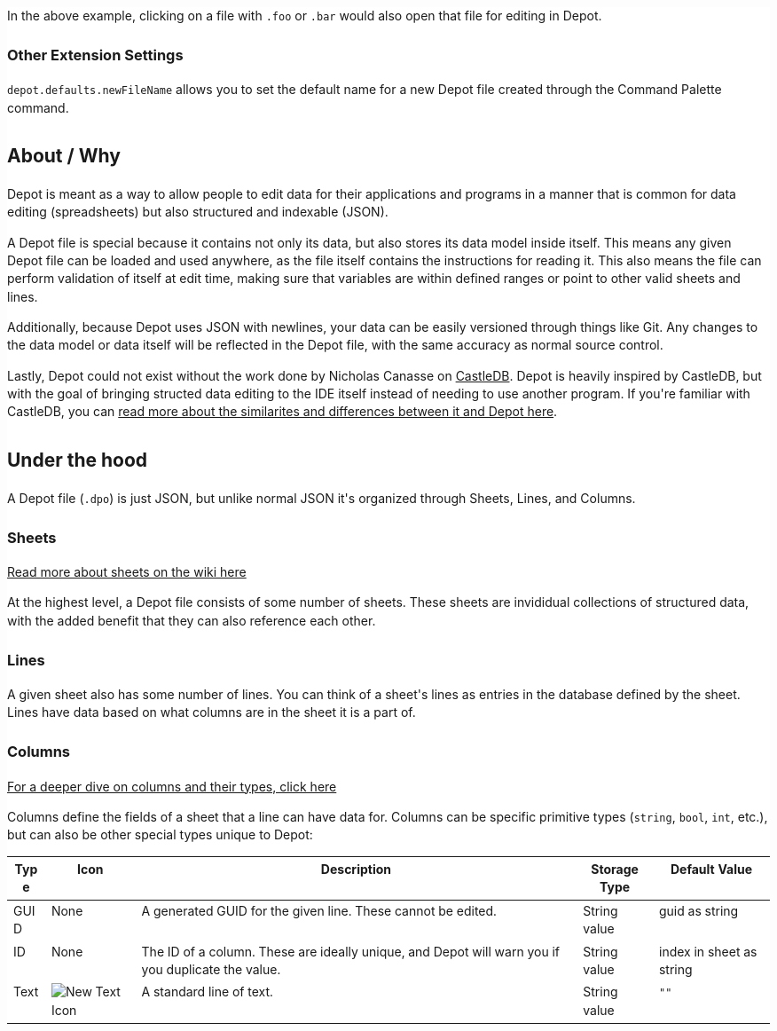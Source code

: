 In the above example, clicking on a file with ```.foo``` or ```.bar``` would also open that file for editing in Depot.

### Other Extension Settings

```depot.defaults.newFileName``` allows you to set the default name for a new Depot file created through the Command Palette command.

## About / Why

Depot is meant as a way to allow people to edit data for their applications and programs in a manner that is common for data editing (spreadsheets) but also structured and indexable (JSON).

A Depot file is special because it contains not only its data, but also stores its data model inside itself. This means any given Depot file can be loaded and used anywhere, as the file itself contains the instructions for reading it. This also means the file can perform validation of itself at edit time, making sure that variables are within defined ranges or point to other valid sheets and lines.

Additionally, because Depot uses JSON with newlines, your data can be easily versioned through things like Git. Any changes to the data model or data itself will be reflected in the Depot file, with the same accuracy as normal source control.

Lastly, Depot could not exist without the work done by Nicholas Canasse on [CastleDB](https://github.com/ncannasse/castle). Depot is heavily inspired by CastleDB, but with the goal of bringing structed data editing to the IDE itself instead of needing to use another program. If you're familiar with CastleDB, you can [read more about the similarites and differences between it and Depot here](https://github.com/kkukshtel/Depot/wiki/Depot-vs.-CastleDB).

## Under the hood

A Depot file (```.dpo```) is just JSON, but unlike normal JSON it's organized through Sheets, Lines, and Columns.

### Sheets

[Read more about sheets on the wiki here](https://github.com/kkukshtel/Depot/wiki/Depot-Sheet-Information)

At the highest level, a Depot file consists of some number of sheets. These sheets are invididual collections of structured data, with the added benefit that they can also reference each other.

### Lines

A given sheet also has some number of lines. You can think of a sheet's lines as entries in the database defined by the sheet. Lines have data based on what columns are in the sheet it is a part of.

### Columns

[For a deeper dive on columns and their types, click here](https://github.com/kkukshtel/Depot/wiki/Depot-Column-Information)

Columns define the fields of a sheet that a line can have data for. Columns can be specific primitive types (```string```, ```bool```, ```int```, etc.), but can also be other special types unique to Depot:

|Type|Icon|Description|Storage Type|Default Value|
|---|---|---|---|---|
| GUID | None | A generated GUID for the given line. These cannot be edited. | String value | guid as string |
| ID | None | The ID of a column. These are ideally unique, and Depot will warn you if you duplicate the value. | String value | index in sheet as string |
| Text | ![New Text Icon](https://github.com/kkukshtel/Depot/raw/master/images/icons/newText.png) | A standard line of text. | String value | `""` |
```